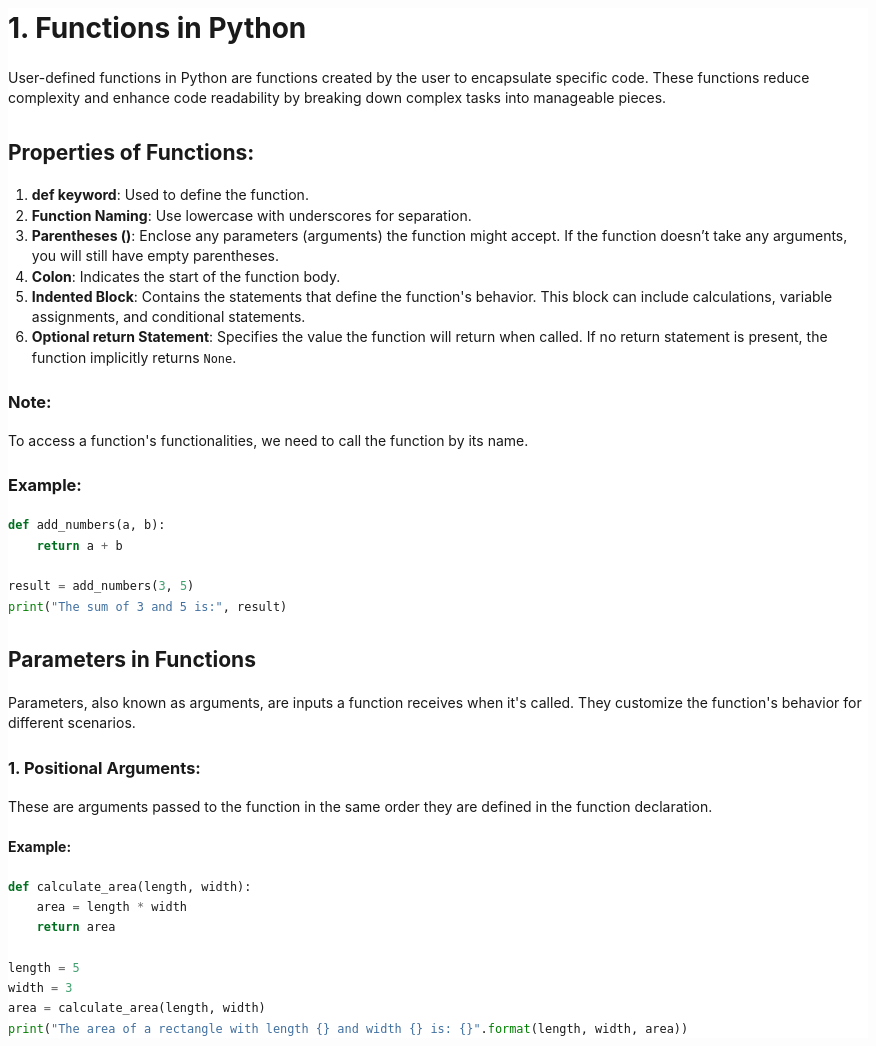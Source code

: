 # 1. Functions in Python

User-defined functions in Python are functions created by the user to encapsulate specific code. These functions reduce complexity and enhance code readability by breaking down complex tasks into manageable pieces.

## Properties of Functions:
1. **def keyword**: Used to define the function.
2. **Function Naming**: Use lowercase with underscores for separation.
3. **Parentheses ()**: Enclose any parameters (arguments) the function might accept. If the function doesn’t take any arguments, you will still have empty parentheses.
4. **Colon**: Indicates the start of the function body.
5. **Indented Block**: Contains the statements that define the function's behavior. This block can include calculations, variable assignments, and conditional statements.
6. **Optional return Statement**: Specifies the value the function will return when called. If no return statement is present, the function implicitly returns `None`.

### Note:
To access a function's functionalities, we need to call the function by its name.

### Example:
```python
def add_numbers(a, b):
    return a + b

result = add_numbers(3, 5)
print("The sum of 3 and 5 is:", result)
```

## Parameters in Functions

Parameters, also known as arguments, are inputs a function receives when it's called. They customize the function's behavior for different scenarios.

### 1. Positional Arguments:
These are arguments passed to the function in the same order they are defined in the function declaration.

#### Example:
```python
def calculate_area(length, width):
    area = length * width
    return area

length = 5
width = 3
area = calculate_area(length, width)
print("The area of a rectangle with length {} and width {} is: {}".format(length, width, area))
```
